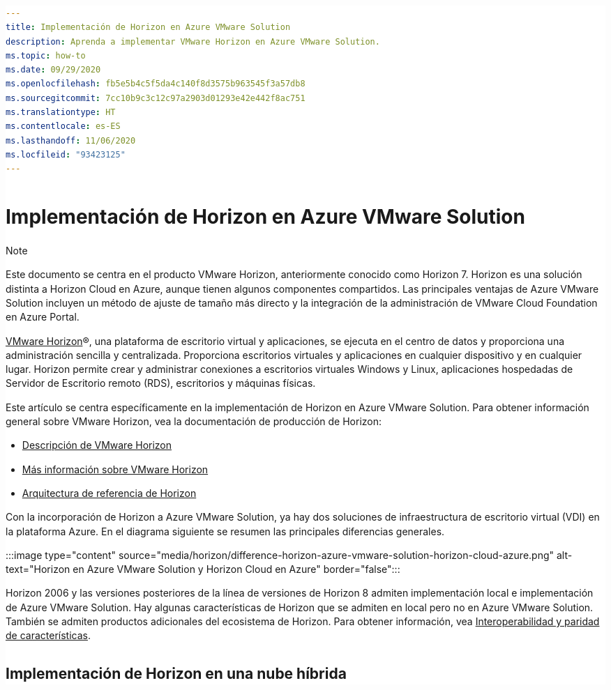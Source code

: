 ```yaml
---
title: Implementación de Horizon en Azure VMware Solution
description: Aprenda a implementar VMware Horizon en Azure VMware Solution.
ms.topic: how-to
ms.date: 09/29/2020
ms.openlocfilehash: fb5e5b4c5f5da4c140f8d3575b963545f3a57db8
ms.sourcegitcommit: 7cc10b9c3c12c97a2903d01293e42e442f8ac751
ms.translationtype: HT
ms.contentlocale: es-ES
ms.lasthandoff: 11/06/2020
ms.locfileid: "93423125"
---
```

# <a name="deploy-horizon-on-azure-vmware-solution"></a>Implementación de Horizon en Azure VMware Solution 

>[!NOTE]
>Este documento se centra en el producto VMware Horizon, anteriormente conocido como Horizon 7. Horizon es una solución distinta a Horizon Cloud en Azure, aunque tienen algunos componentes compartidos. Las principales ventajas de Azure VMware Solution incluyen un método de ajuste de tamaño más directo y la integración de la administración de VMware Cloud Foundation en Azure Portal.

[VMware Horizon](https://www.vmware.com/products/horizon.html)®, una plataforma de escritorio virtual y aplicaciones, se ejecuta en el centro de datos y proporciona una administración sencilla y centralizada. Proporciona escritorios virtuales y aplicaciones en cualquier dispositivo y en cualquier lugar. Horizon permite crear y administrar conexiones a escritorios virtuales Windows y Linux, aplicaciones hospedadas de Servidor de Escritorio remoto (RDS), escritorios y máquinas físicas.

Este artículo se centra específicamente en la implementación de Horizon en Azure VMware Solution. Para obtener información general sobre VMware Horizon, vea la documentación de producción de Horizon:

* [Descripción de VMware Horizon](https://www.vmware.com/products/horizon.html)

* [Más información sobre VMware Horizon](https://docs.vmware.com/en/VMware-Horizon/index.html)

* [Arquitectura de referencia de Horizon](https://techzone.vmware.com/resource/workspace-one-and-horizon-reference-architecture)

Con la incorporación de Horizon a Azure VMware Solution, ya hay dos soluciones de infraestructura de escritorio virtual (VDI) en la plataforma Azure. En el diagrama siguiente se resumen las principales diferencias generales.

:::image type="content" source="media/horizon/difference-horizon-azure-vmware-solution-horizon-cloud-azure.png" alt-text="Horizon en Azure VMware Solution y Horizon Cloud en Azure" border="false":::

Horizon 2006 y las versiones posteriores de la línea de versiones de Horizon 8 admiten implementación local e implementación de Azure VMware Solution. Hay algunas características de Horizon que se admiten en local pero no en Azure VMware Solution. También se admiten productos adicionales del ecosistema de Horizon. Para obtener información, vea [Interoperabilidad y paridad de características](https://kb.vmware.com/s/article/80850).

## <a name="deploy-horizon-in-a-hybrid-cloud"></a>Implementación de Horizon en una nube híbrida
